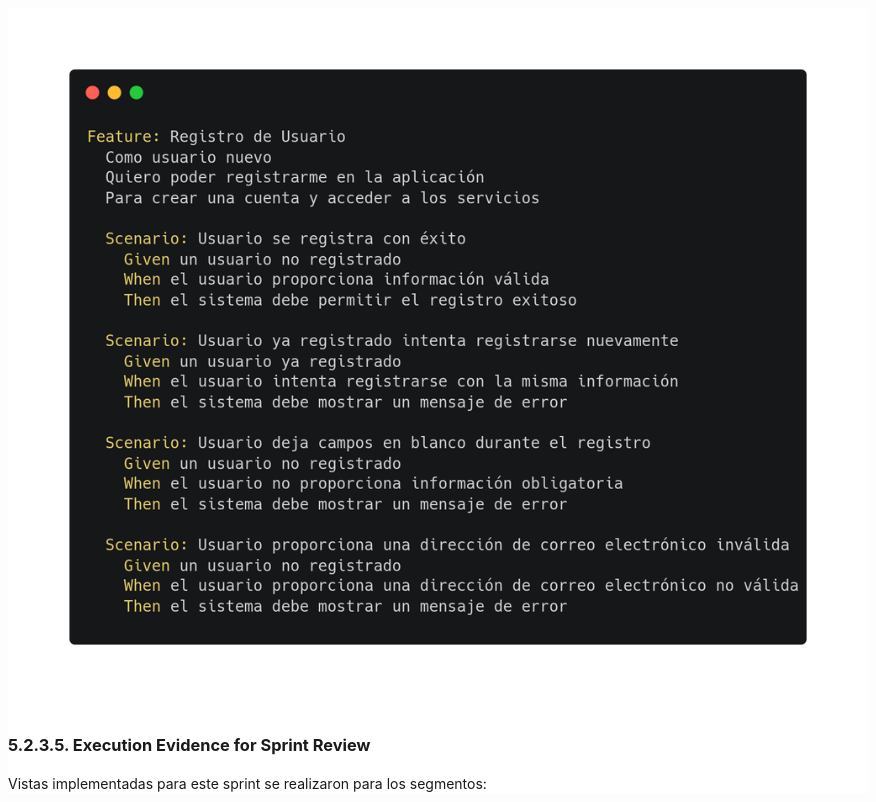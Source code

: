 ![test2](/Assets/Img/Chapter%20V/sprint%203/testsignup.png)

<h3>5.2.3.5. Execution Evidence for Sprint Review</h3>

Vistas implementadas para este sprint se realizaron para los segmentos:

